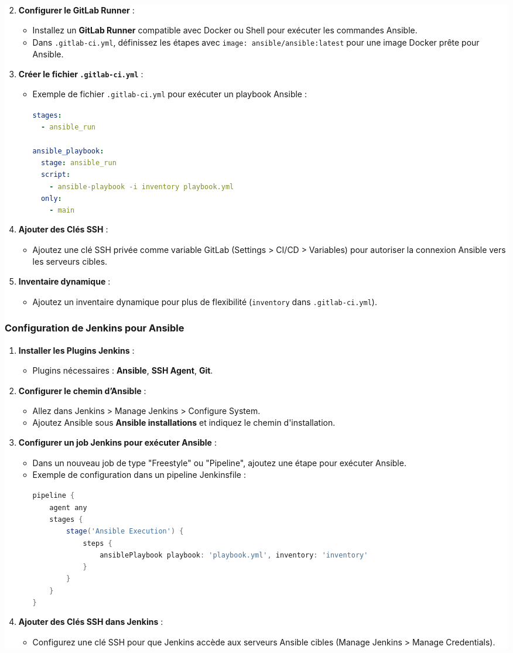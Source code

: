 2. **Configurer le GitLab Runner** :
   - Installez un **GitLab Runner** compatible avec Docker ou Shell pour exécuter les commandes Ansible.
   - Dans `.gitlab-ci.yml`, définissez les étapes avec `image: ansible/ansible:latest` pour une image Docker prête pour Ansible.

3. **Créer le fichier `.gitlab-ci.yml`** :
   - Exemple de fichier `.gitlab-ci.yml` pour exécuter un playbook Ansible :
     ```yaml
     stages:
       - ansible_run

     ansible_playbook:
       stage: ansible_run
       script:
         - ansible-playbook -i inventory playbook.yml
       only:
         - main
     ```
4. **Ajouter des Clés SSH** :
   - Ajoutez une clé SSH privée comme variable GitLab (Settings > CI/CD > Variables) pour autoriser la connexion Ansible vers les serveurs cibles.

5. **Inventaire dynamique** :
   - Ajoutez un inventaire dynamique pour plus de flexibilité (`inventory` dans `.gitlab-ci.yml`).

### Configuration de Jenkins pour Ansible
1. **Installer les Plugins Jenkins** :
   - Plugins nécessaires : **Ansible**, **SSH Agent**, **Git**.

2. **Configurer le chemin d’Ansible** :
   - Allez dans Jenkins > Manage Jenkins > Configure System.
   - Ajoutez Ansible sous **Ansible installations** et indiquez le chemin d'installation.

3. **Configurer un job Jenkins pour exécuter Ansible** :
   - Dans un nouveau job de type "Freestyle" ou "Pipeline", ajoutez une étape pour exécuter Ansible.
   - Exemple de configuration dans un pipeline Jenkinsfile :
     ```groovy
     pipeline {
         agent any
         stages {
             stage('Ansible Execution') {
                 steps {
                     ansiblePlaybook playbook: 'playbook.yml', inventory: 'inventory'
                 }
             }
         }
     }
     ```

4. **Ajouter des Clés SSH dans Jenkins** :
   - Configurez une clé SSH pour que Jenkins accède aux serveurs Ansible cibles (Manage Jenkins > Manage Credentials).
